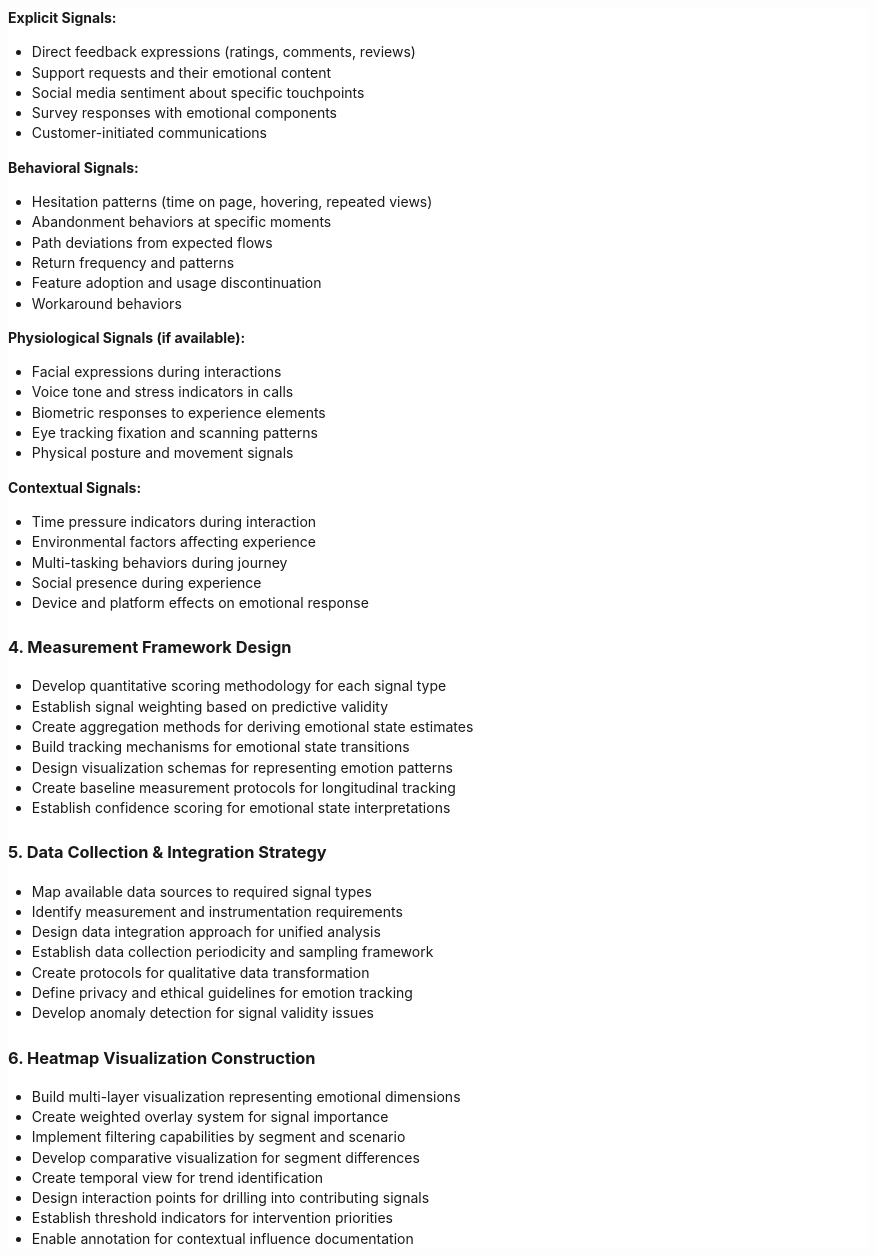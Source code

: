 **Explicit Signals:**
- Direct feedback expressions (ratings, comments, reviews)
- Support requests and their emotional content
- Social media sentiment about specific touchpoints
- Survey responses with emotional components
- Customer-initiated communications

**Behavioral Signals:**
- Hesitation patterns (time on page, hovering, repeated views)
- Abandonment behaviors at specific moments
- Path deviations from expected flows
- Return frequency and patterns
- Feature adoption and usage discontinuation
- Workaround behaviors

**Physiological Signals (if available):**
- Facial expressions during interactions
- Voice tone and stress indicators in calls
- Biometric responses to experience elements
- Eye tracking fixation and scanning patterns
- Physical posture and movement signals

**Contextual Signals:**
- Time pressure indicators during interaction
- Environmental factors affecting experience
- Multi-tasking behaviors during journey
- Social presence during experience
- Device and platform effects on emotional response

### 4. Measurement Framework Design
- Develop quantitative scoring methodology for each signal type
- Establish signal weighting based on predictive validity
- Create aggregation methods for deriving emotional state estimates
- Build tracking mechanisms for emotional state transitions
- Design visualization schemas for representing emotion patterns
- Create baseline measurement protocols for longitudinal tracking
- Establish confidence scoring for emotional state interpretations

### 5. Data Collection & Integration Strategy
- Map available data sources to required signal types
- Identify measurement and instrumentation requirements
- Design data integration approach for unified analysis
- Establish data collection periodicity and sampling framework
- Create protocols for qualitative data transformation
- Define privacy and ethical guidelines for emotion tracking
- Develop anomaly detection for signal validity issues

### 6. Heatmap Visualization Construction
- Build multi-layer visualization representing emotional dimensions
- Create weighted overlay system for signal importance
- Implement filtering capabilities by segment and scenario
- Develop comparative visualization for segment differences
- Create temporal view for trend identification
- Design interaction points for drilling into contributing signals
- Establish threshold indicators for intervention priorities
- Enable annotation for contextual influence documentation
